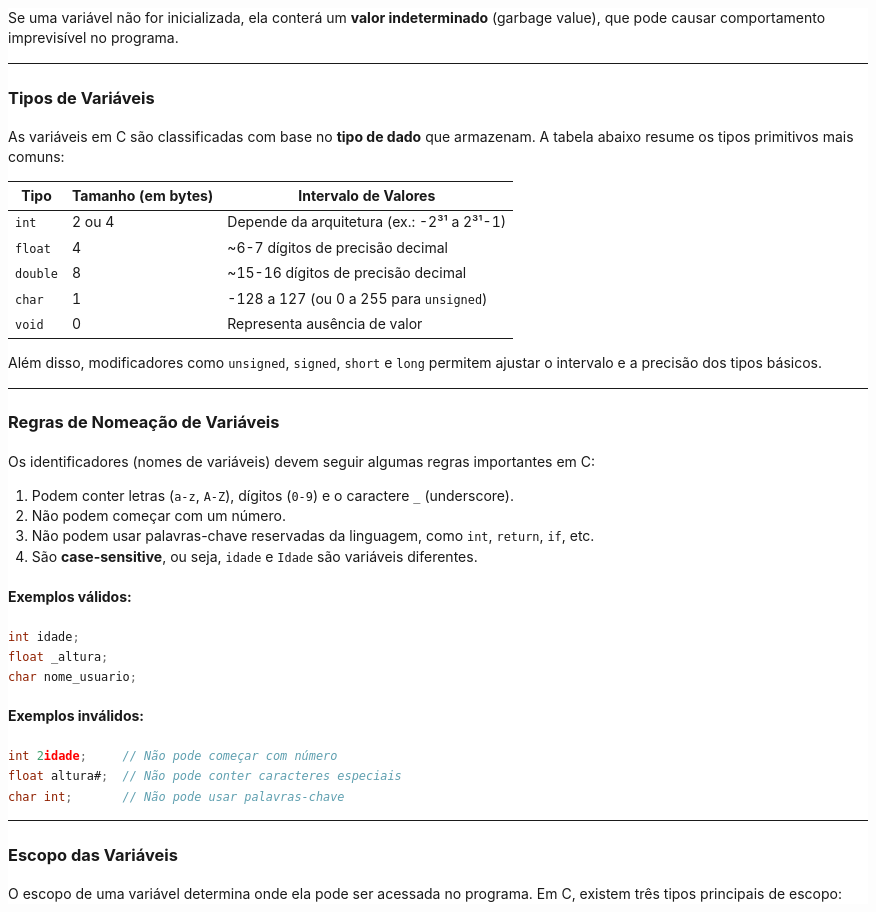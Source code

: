 Se uma variável não for inicializada, ela conterá um **valor indeterminado** (garbage value), que pode causar comportamento imprevisível no programa.

---

### Tipos de Variáveis

As variáveis em C são classificadas com base no **tipo de dado** que armazenam. A tabela abaixo resume os tipos primitivos mais comuns:

| Tipo       | Tamanho (em bytes) | Intervalo de Valores                  |
|------------|---------------------|---------------------------------------|
| `int`      | 2 ou 4             | Depende da arquitetura (ex.: -2³¹ a 2³¹-1) |
| `float`    | 4                   | ~6-7 dígitos de precisão decimal      |
| `double`   | 8                   | ~15-16 dígitos de precisão decimal    |
| `char`     | 1                   | -128 a 127 (ou 0 a 255 para `unsigned`) |
| `void`     | 0                   | Representa ausência de valor          |

Além disso, modificadores como `unsigned`, `signed`, `short` e `long` permitem ajustar o intervalo e a precisão dos tipos básicos.

---

### Regras de Nomeação de Variáveis

Os identificadores (nomes de variáveis) devem seguir algumas regras importantes em C:

1. Podem conter letras (`a-z`, `A-Z`), dígitos (`0-9`) e o caractere `_` (underscore).
2. Não podem começar com um número.
3. Não podem usar palavras-chave reservadas da linguagem, como `int`, `return`, `if`, etc.
4. São **case-sensitive**, ou seja, `idade` e `Idade` são variáveis diferentes.

#### Exemplos válidos:
```c
int idade;
float _altura;
char nome_usuario;
```

#### Exemplos inválidos:
```c
int 2idade;     // Não pode começar com número
float altura#;  // Não pode conter caracteres especiais
char int;       // Não pode usar palavras-chave
```

---

### Escopo das Variáveis

O escopo de uma variável determina onde ela pode ser acessada no programa. Em C, existem três tipos principais de escopo:
